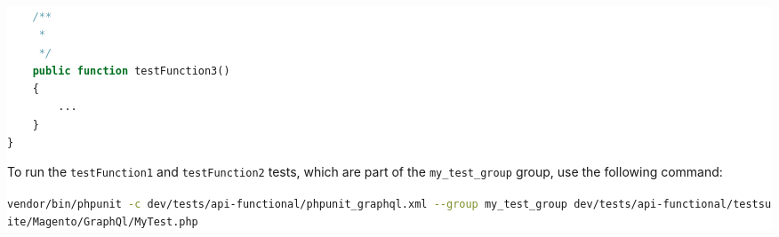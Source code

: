 ```php
    /**
     * 
     */
    public function testFunction3()
    {
        ...
    }
}    
```

To run the `testFunction1` and `testFunction2` tests, which are part of the `my_test_group` group, use the following command:

```bash
vendor/bin/phpunit -c dev/tests/api-functional/phpunit_graphql.xml --group my_test_group dev/tests/api-functional/testsuite/Magento/GraphQl/MyTest.php
```
